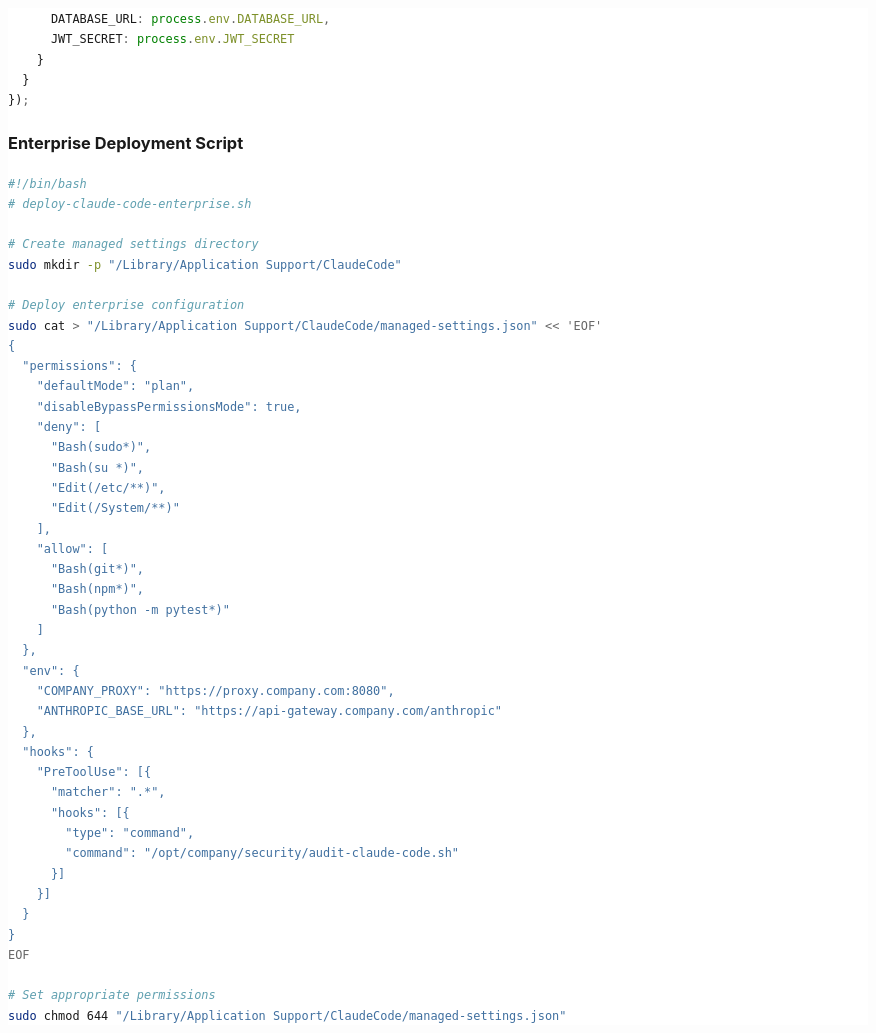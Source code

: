 ```typescript
      DATABASE_URL: process.env.DATABASE_URL,
      JWT_SECRET: process.env.JWT_SECRET
    }
  }
});
```

### Enterprise Deployment Script

```bash
#!/bin/bash
# deploy-claude-code-enterprise.sh

# Create managed settings directory
sudo mkdir -p "/Library/Application Support/ClaudeCode"

# Deploy enterprise configuration
sudo cat > "/Library/Application Support/ClaudeCode/managed-settings.json" << 'EOF'
{
  "permissions": {
    "defaultMode": "plan",
    "disableBypassPermissionsMode": true,
    "deny": [
      "Bash(sudo*)",
      "Bash(su *)",
      "Edit(/etc/**)",
      "Edit(/System/**)"
    ],
    "allow": [
      "Bash(git*)",
      "Bash(npm*)",
      "Bash(python -m pytest*)"
    ]
  },
  "env": {
    "COMPANY_PROXY": "https://proxy.company.com:8080",
    "ANTHROPIC_BASE_URL": "https://api-gateway.company.com/anthropic"
  },
  "hooks": {
    "PreToolUse": [{
      "matcher": ".*",
      "hooks": [{
        "type": "command",
        "command": "/opt/company/security/audit-claude-code.sh"
      }]
    }]
  }
}
EOF

# Set appropriate permissions
sudo chmod 644 "/Library/Application Support/ClaudeCode/managed-settings.json"
```
